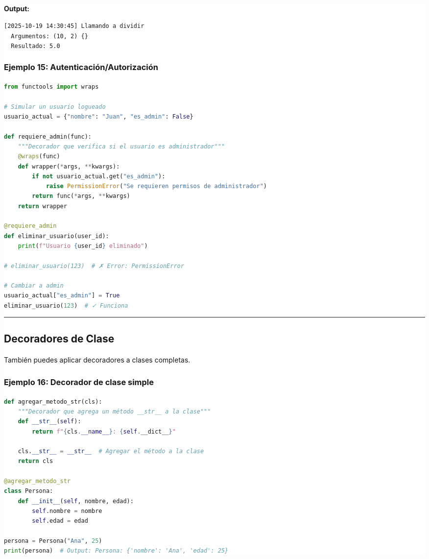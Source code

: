 **Output:**
```
[2025-10-19 14:30:45] Llamando a dividir
  Argumentos: (10, 2) {}
  Resultado: 5.0
```

### Ejemplo 15: Autenticación/Autorización

```python
from functools import wraps

# Simular un usuario logueado
usuario_actual = {"nombre": "Juan", "es_admin": False}

def requiere_admin(func):
    """Decorador que verifica si el usuario es administrador"""
    @wraps(func)
    def wrapper(*args, **kwargs):
        if not usuario_actual.get("es_admin"):
            raise PermissionError("Se requieren permisos de administrador")
        return func(*args, **kwargs)
    return wrapper

@requiere_admin
def eliminar_usuario(user_id):
    print(f"Usuario {user_id} eliminado")

# eliminar_usuario(123)  # ✗ Error: PermissionError

# Cambiar a admin
usuario_actual["es_admin"] = True
eliminar_usuario(123)  # ✓ Funciona
```

---

## Decoradores de Clase

También puedes aplicar decoradores a clases completas.

### Ejemplo 16: Decorador de clase simple

```python
def agregar_metodo_str(cls):
    """Decorador que agrega un método __str__ a la clase"""
    def __str__(self):
        return f"{cls.__name__}: {self.__dict__}"
    
    cls.__str__ = __str__  # Agregar el método a la clase
    return cls

@agregar_metodo_str
class Persona:
    def __init__(self, nombre, edad):
        self.nombre = nombre
        self.edad = edad

persona = Persona("Ana", 25)
print(persona)  # Output: Persona: {'nombre': 'Ana', 'edad': 25}
```
